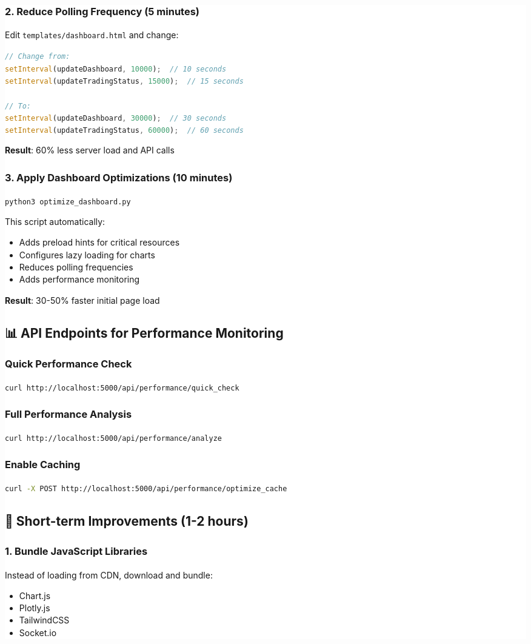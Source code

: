 ### 2. Reduce Polling Frequency (5 minutes)
Edit `templates/dashboard.html` and change:
```javascript
// Change from:
setInterval(updateDashboard, 10000);  // 10 seconds
setInterval(updateTradingStatus, 15000);  // 15 seconds

// To:
setInterval(updateDashboard, 30000);  // 30 seconds  
setInterval(updateTradingStatus, 60000);  // 60 seconds
```
**Result**: 60% less server load and API calls

### 3. Apply Dashboard Optimizations (10 minutes)
```bash
python3 optimize_dashboard.py
```
This script automatically:
- Adds preload hints for critical resources
- Configures lazy loading for charts
- Reduces polling frequencies
- Adds performance monitoring

**Result**: 30-50% faster initial page load

## 📊 API Endpoints for Performance Monitoring

### Quick Performance Check
```bash
curl http://localhost:5000/api/performance/quick_check
```

### Full Performance Analysis
```bash
curl http://localhost:5000/api/performance/analyze
```

### Enable Caching
```bash
curl -X POST http://localhost:5000/api/performance/optimize_cache
```

## 🎯 Short-term Improvements (1-2 hours)

### 1. Bundle JavaScript Libraries
Instead of loading from CDN, download and bundle:
- Chart.js
- Plotly.js
- TailwindCSS
- Socket.io
